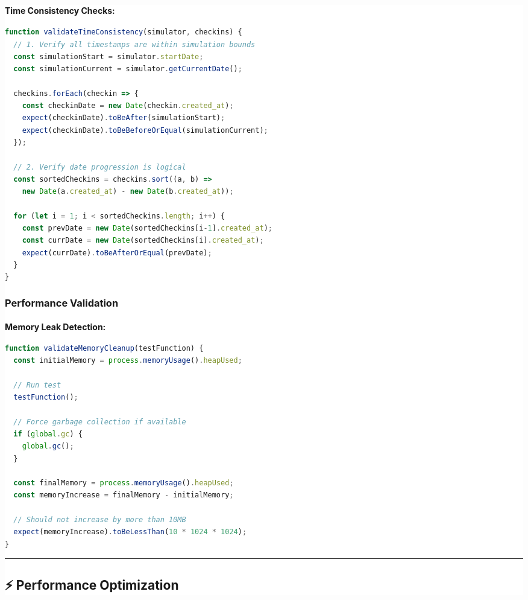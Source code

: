 **Time Consistency Checks:**
```javascript
function validateTimeConsistency(simulator, checkins) {
  // 1. Verify all timestamps are within simulation bounds
  const simulationStart = simulator.startDate;
  const simulationCurrent = simulator.getCurrentDate();
  
  checkins.forEach(checkin => {
    const checkinDate = new Date(checkin.created_at);
    expect(checkinDate).toBeAfter(simulationStart);
    expect(checkinDate).toBeBeforeOrEqual(simulationCurrent);
  });
  
  // 2. Verify date progression is logical
  const sortedCheckins = checkins.sort((a, b) => 
    new Date(a.created_at) - new Date(b.created_at));
  
  for (let i = 1; i < sortedCheckins.length; i++) {
    const prevDate = new Date(sortedCheckins[i-1].created_at);
    const currDate = new Date(sortedCheckins[i].created_at);
    expect(currDate).toBeAfterOrEqual(prevDate);
  }
}
```

### **Performance Validation**

**Memory Leak Detection:**
```javascript
function validateMemoryCleanup(testFunction) {
  const initialMemory = process.memoryUsage().heapUsed;
  
  // Run test
  testFunction();
  
  // Force garbage collection if available
  if (global.gc) {
    global.gc();
  }
  
  const finalMemory = process.memoryUsage().heapUsed;
  const memoryIncrease = finalMemory - initialMemory;
  
  // Should not increase by more than 10MB
  expect(memoryIncrease).toBeLessThan(10 * 1024 * 1024);
}
```

---

## ⚡ **Performance Optimization**
